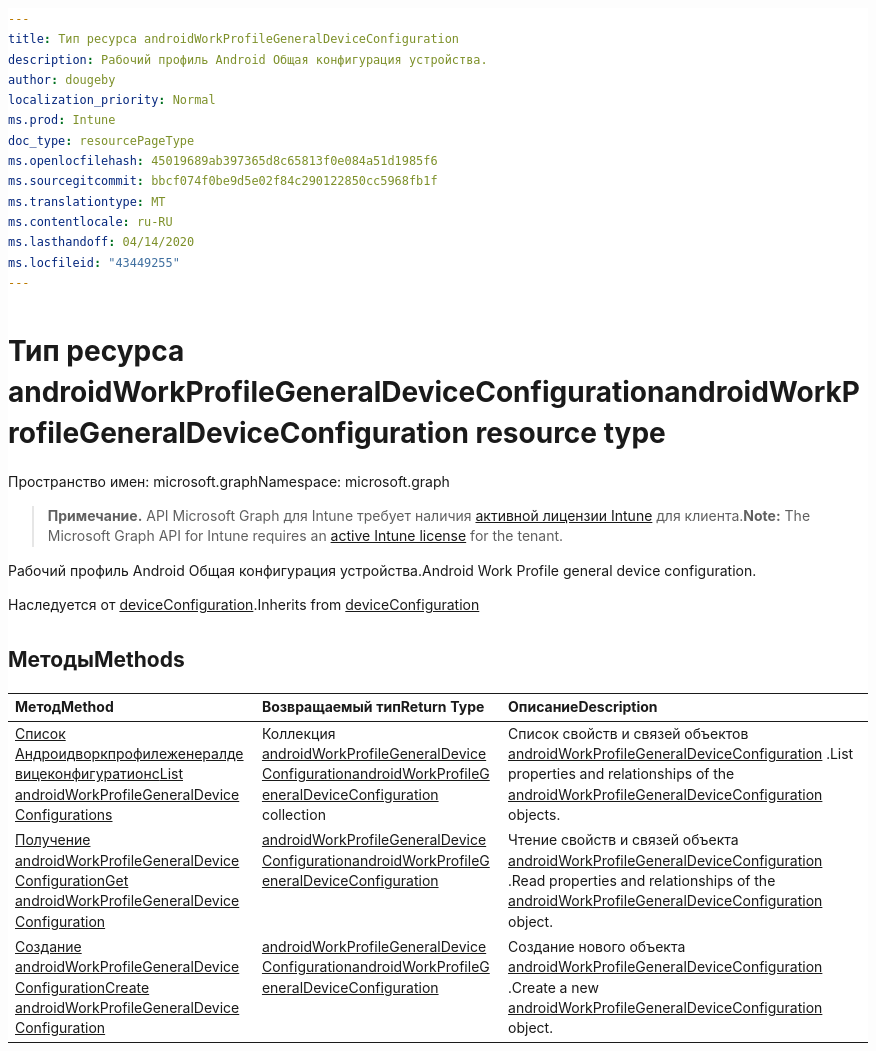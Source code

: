 ```yaml
---
title: Тип ресурса androidWorkProfileGeneralDeviceConfiguration
description: Рабочий профиль Android Общая конфигурация устройства.
author: dougeby
localization_priority: Normal
ms.prod: Intune
doc_type: resourcePageType
ms.openlocfilehash: 45019689ab397365d8c65813f0e084a51d1985f6
ms.sourcegitcommit: bbcf074f0be9d5e02f84c290122850cc5968fb1f
ms.translationtype: MT
ms.contentlocale: ru-RU
ms.lasthandoff: 04/14/2020
ms.locfileid: "43449255"
---
```

# <a name="androidworkprofilegeneraldeviceconfiguration-resource-type"></a><span data-ttu-id="77340-103">Тип ресурса androidWorkProfileGeneralDeviceConfiguration</span><span class="sxs-lookup"><span data-stu-id="77340-103">androidWorkProfileGeneralDeviceConfiguration resource type</span></span>

<span data-ttu-id="77340-104">Пространство имен: microsoft.graph</span><span class="sxs-lookup"><span data-stu-id="77340-104">Namespace: microsoft.graph</span></span>

> <span data-ttu-id="77340-105">**Примечание.** API Microsoft Graph для Intune требует наличия [активной лицензии Intune](https://go.microsoft.com/fwlink/?linkid=839381) для клиента.</span><span class="sxs-lookup"><span data-stu-id="77340-105">**Note:** The Microsoft Graph API for Intune requires an [active Intune license](https://go.microsoft.com/fwlink/?linkid=839381) for the tenant.</span></span>

<span data-ttu-id="77340-106">Рабочий профиль Android Общая конфигурация устройства.</span><span class="sxs-lookup"><span data-stu-id="77340-106">Android Work Profile general device configuration.</span></span>


<span data-ttu-id="77340-107">Наследуется от [deviceConfiguration](../resources/intune-deviceconfig-deviceconfiguration.md).</span><span class="sxs-lookup"><span data-stu-id="77340-107">Inherits from [deviceConfiguration](../resources/intune-deviceconfig-deviceconfiguration.md)</span></span>

## <a name="methods"></a><span data-ttu-id="77340-108">Методы</span><span class="sxs-lookup"><span data-stu-id="77340-108">Methods</span></span>
|<span data-ttu-id="77340-109">Метод</span><span class="sxs-lookup"><span data-stu-id="77340-109">Method</span></span>|<span data-ttu-id="77340-110">Возвращаемый тип</span><span class="sxs-lookup"><span data-stu-id="77340-110">Return Type</span></span>|<span data-ttu-id="77340-111">Описание</span><span class="sxs-lookup"><span data-stu-id="77340-111">Description</span></span>|
|:---|:---|:---|
|[<span data-ttu-id="77340-112">Список Андроидворкпрофилеженералдевицеконфигуратионс</span><span class="sxs-lookup"><span data-stu-id="77340-112">List androidWorkProfileGeneralDeviceConfigurations</span></span>](../api/intune-deviceconfig-androidworkprofilegeneraldeviceconfiguration-list.md)|<span data-ttu-id="77340-113">Коллекция [androidWorkProfileGeneralDeviceConfiguration](../resources/intune-deviceconfig-androidworkprofilegeneraldeviceconfiguration.md)</span><span class="sxs-lookup"><span data-stu-id="77340-113">[androidWorkProfileGeneralDeviceConfiguration](../resources/intune-deviceconfig-androidworkprofilegeneraldeviceconfiguration.md) collection</span></span>|<span data-ttu-id="77340-114">Список свойств и связей объектов [androidWorkProfileGeneralDeviceConfiguration](../resources/intune-deviceconfig-androidworkprofilegeneraldeviceconfiguration.md) .</span><span class="sxs-lookup"><span data-stu-id="77340-114">List properties and relationships of the [androidWorkProfileGeneralDeviceConfiguration](../resources/intune-deviceconfig-androidworkprofilegeneraldeviceconfiguration.md) objects.</span></span>|
|[<span data-ttu-id="77340-115">Получение androidWorkProfileGeneralDeviceConfiguration</span><span class="sxs-lookup"><span data-stu-id="77340-115">Get androidWorkProfileGeneralDeviceConfiguration</span></span>](../api/intune-deviceconfig-androidworkprofilegeneraldeviceconfiguration-get.md)|[<span data-ttu-id="77340-116">androidWorkProfileGeneralDeviceConfiguration</span><span class="sxs-lookup"><span data-stu-id="77340-116">androidWorkProfileGeneralDeviceConfiguration</span></span>](../resources/intune-deviceconfig-androidworkprofilegeneraldeviceconfiguration.md)|<span data-ttu-id="77340-117">Чтение свойств и связей объекта [androidWorkProfileGeneralDeviceConfiguration](../resources/intune-deviceconfig-androidworkprofilegeneraldeviceconfiguration.md) .</span><span class="sxs-lookup"><span data-stu-id="77340-117">Read properties and relationships of the [androidWorkProfileGeneralDeviceConfiguration](../resources/intune-deviceconfig-androidworkprofilegeneraldeviceconfiguration.md) object.</span></span>|
|[<span data-ttu-id="77340-118">Создание androidWorkProfileGeneralDeviceConfiguration</span><span class="sxs-lookup"><span data-stu-id="77340-118">Create androidWorkProfileGeneralDeviceConfiguration</span></span>](../api/intune-deviceconfig-androidworkprofilegeneraldeviceconfiguration-create.md)|[<span data-ttu-id="77340-119">androidWorkProfileGeneralDeviceConfiguration</span><span class="sxs-lookup"><span data-stu-id="77340-119">androidWorkProfileGeneralDeviceConfiguration</span></span>](../resources/intune-deviceconfig-androidworkprofilegeneraldeviceconfiguration.md)|<span data-ttu-id="77340-120">Создание нового объекта [androidWorkProfileGeneralDeviceConfiguration](../resources/intune-deviceconfig-androidworkprofilegeneraldeviceconfiguration.md) .</span><span class="sxs-lookup"><span data-stu-id="77340-120">Create a new [androidWorkProfileGeneralDeviceConfiguration](../resources/intune-deviceconfig-androidworkprofilegeneraldeviceconfiguration.md) object.</span></span>|